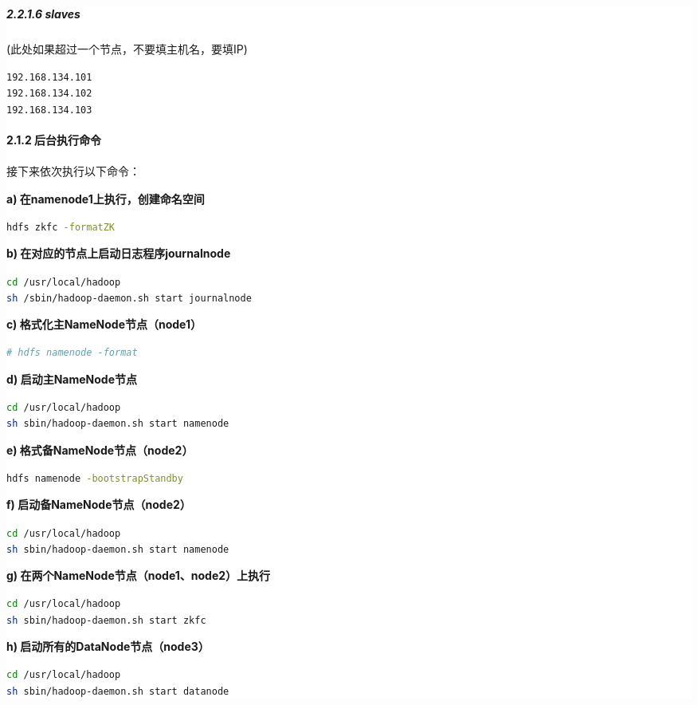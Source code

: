 ##### 2.2.1.6 slaves

(此处如果超过一个节点，不要填主机名，要填IP)

```bash
192.168.134.101
192.168.134.102
192.168.134.103
```

#### 2.1.2 后台执行命令

接下来依次执行以下命令：

**a) 在namenode1上执行，创建命名空间**

```bash
hdfs zkfc -formatZK
```

**b) 在对应的节点上启动日志程序journalnode**

```bash
cd /usr/local/hadoop 
sh /sbin/hadoop-daemon.sh start journalnode
```

**c) 格式化主NameNode节点（node1）**

```bash
# hdfs namenode -format
```

**d) 启动主NameNode节点**

```bash
cd /usr/local/hadoop 
sh sbin/hadoop-daemon.sh start namenode
```

**e) 格式备NameNode节点（node2）**

```bash
hdfs namenode -bootstrapStandby
```

**f) 启动备NameNode节点（node2）**

```bash
cd /usr/local/hadoop
sh sbin/hadoop-daemon.sh start namenode
```

**g) 在两个NameNode节点（node1、node2）上执行**

```bash
cd /usr/local/hadoop
sh sbin/hadoop-daemon.sh start zkfc
```

**h) 启动所有的DataNode节点（node3）**

```bash
cd /usr/local/hadoop
sh sbin/hadoop-daemon.sh start datanode
```
